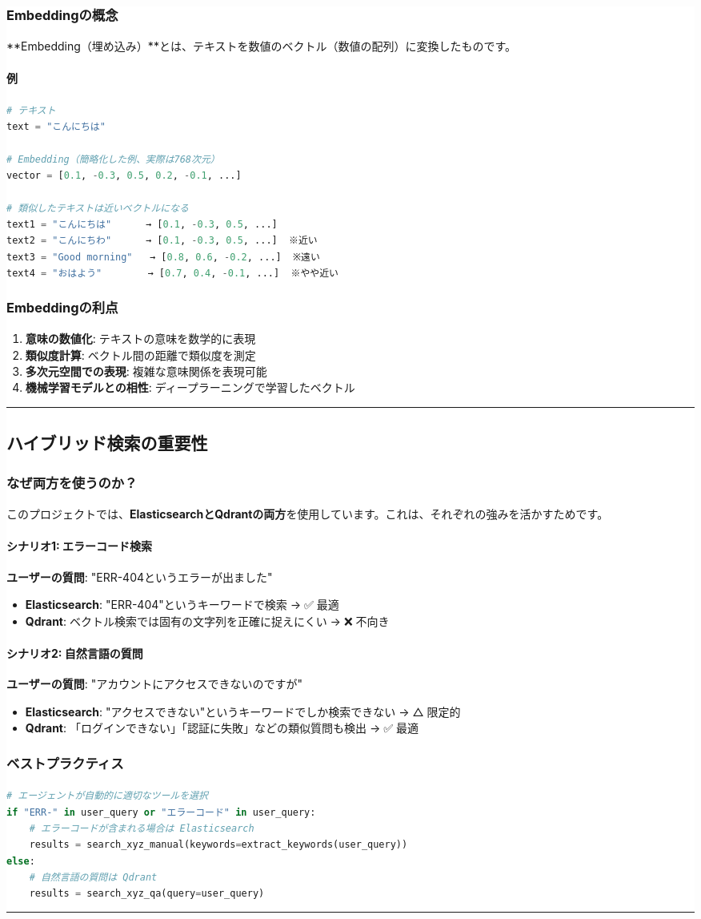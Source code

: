 ### Embeddingの概念

**Embedding（埋め込み）**とは、テキストを数値のベクトル（数値の配列）に変換したものです。

#### 例

```python
# テキスト
text = "こんにちは"

# Embedding（簡略化した例、実際は768次元）
vector = [0.1, -0.3, 0.5, 0.2, -0.1, ...]

# 類似したテキストは近いベクトルになる
text1 = "こんにちは"      → [0.1, -0.3, 0.5, ...]
text2 = "こんにちわ"      → [0.1, -0.3, 0.5, ...]  ※近い
text3 = "Good morning"   → [0.8, 0.6, -0.2, ...]  ※遠い
text4 = "おはよう"        → [0.7, 0.4, -0.1, ...]  ※やや近い
```

### Embeddingの利点

1. **意味の数値化**: テキストの意味を数学的に表現
2. **類似度計算**: ベクトル間の距離で類似度を測定
3. **多次元空間での表現**: 複雑な意味関係を表現可能
4. **機械学習モデルとの相性**: ディープラーニングで学習したベクトル

---

## ハイブリッド検索の重要性

### なぜ両方を使うのか？

このプロジェクトでは、**ElasticsearchとQdrantの両方**を使用しています。これは、それぞれの強みを活かすためです。

#### シナリオ1: エラーコード検索

**ユーザーの質問**: "ERR-404というエラーが出ました"

- **Elasticsearch**: "ERR-404"というキーワードで検索 → ✅ 最適
- **Qdrant**: ベクトル検索では固有の文字列を正確に捉えにくい → ❌ 不向き

#### シナリオ2: 自然言語の質問

**ユーザーの質問**: "アカウントにアクセスできないのですが"

- **Elasticsearch**: "アクセスできない"というキーワードでしか検索できない → △ 限定的
- **Qdrant**: 「ログインできない」「認証に失敗」などの類似質問も検出 → ✅ 最適

### ベストプラクティス

```python
# エージェントが自動的に適切なツールを選択
if "ERR-" in user_query or "エラーコード" in user_query:
    # エラーコードが含まれる場合は Elasticsearch
    results = search_xyz_manual(keywords=extract_keywords(user_query))
else:
    # 自然言語の質問は Qdrant
    results = search_xyz_qa(query=user_query)
```

---